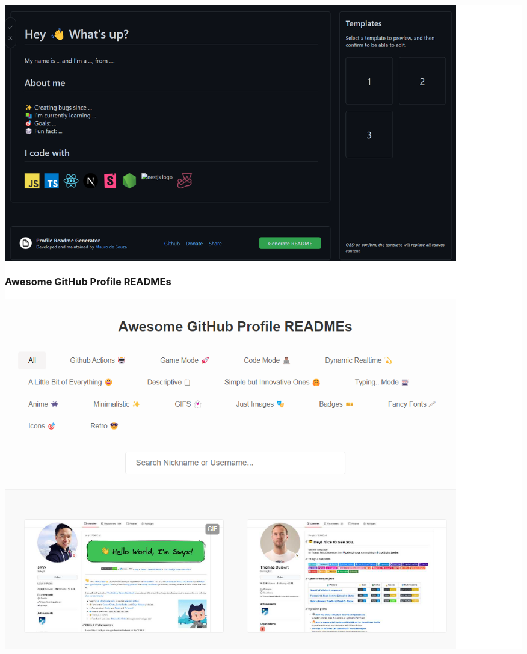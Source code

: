 <img src="../img/generator_02.png" width="750" align="center" />

### Awesome GitHub Profile READMEs 

<img src="../img/awesome.png" width="750" align="center" />
